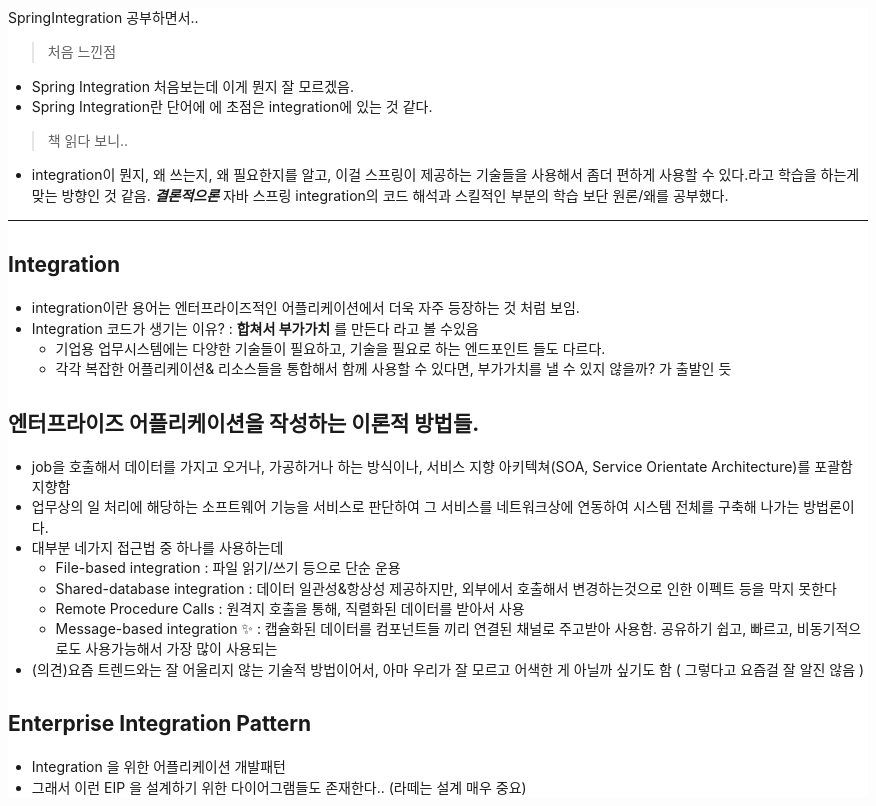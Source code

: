 SpringIntegration 공부하면서..
> 처음 느낀점 

 - Spring Integration 처음보는데 이게 뭔지 잘 모르겠음.
 - Spring Integration란 단어에 에 초점은 integration에 있는 것 같다.

> 책 읽다 보니..

- integration이 뭔지, 왜 쓰는지, 왜 필요한지를 알고, 이걸 스프링이 제공하는 기술들을 사용해서 좀더 편하게 사용할 수 있다.라고 학습을 하는게 맞는 방향인 것 같음.
***결론적으론*** 
자바 스프링 integration의 코드 해석과 스킬적인 부분의 학습 보단 원론/왜를 공부했다.


---  
## Integration
- integration이란 용어는 엔터프라이즈적인 어플리케이션에서 더욱 자주 등장하는 것 처럼 보임.
- Integration 코드가 생기는 이유? : **합쳐서 부가가치** 를 만든다 라고 볼 수있음
  - 기업용 업무시스템에는 다양한 기술들이 필요하고, 기술을 필요로 하는 엔드포인트 들도 다르다.
  - 각각 복잡한 어플리케이션& 리소스들을 통합해서 함께 사용할 수 있다면, 부가가치를 낼 수 있지 않을까? 가 출발인 듯  
  
## 엔터프라이즈 어플리케이션을 작성하는 이론적 방법들.
- job을 호출해서 데이터를 가지고 오거나, 가공하거나 하는 방식이나, 서비스 지향 아키텍쳐(SOA, Service Orientate Architecture)를 포괄함 지향함
- 업무상의 일 처리에 해당하는 소프트웨어 기능을 서비스로 판단하여 그 서비스를 네트워크상에 연동하여 시스템 전체를 구축해 나가는 방법론이다.
- 대부분 네가지 접근법 중 하나를 사용하는데
  - File-based integration : 파일 읽기/쓰기 등으로 단순 운용 
  - Shared-database integration : 데이터 일관성&항상성 제공하지만, 외부에서 호출해서 변경하는것으로 인한 이펙트 등을 막지 못한다
  - Remote Procedure Calls : 원격지 호출을 통해, 직렬화된 데이터를 받아서 사용
  - Message-based integration ✨ :  캡슐화된 데이터를 컴포넌트들 끼리 연결된 채널로 주고받아 사용함. 공유하기 쉽고, 빠르고, 비동기적으로도 사용가능해서 가장 많이 사용되는
- (의견)요즘 트렌드와는 잘 어울리지 않는 기술적 방법이어서, 아마 우리가 잘 모르고 어색한 게 아닐까 싶기도 함 ( 그렇다고 요즘걸 잘 알진 않음 )  
  
## Enterprise Integration Pattern 
- Integration 을 위한 어플리케이션 개발패턴
- 그래서 이런 EIP 을 설계하기 위한 다이어그램들도 존재한다.. (라떼는 설계 매우 중요)